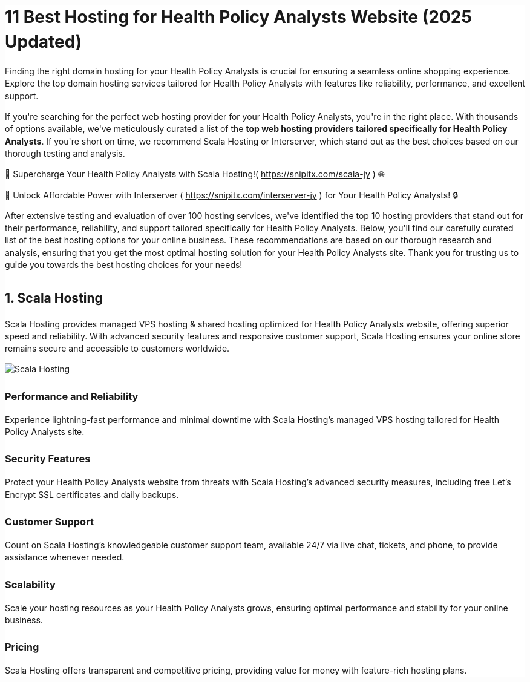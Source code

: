 # 11 Best Hosting for Health Policy Analysts Website (2025 Updated)

Finding the right domain hosting for your Health Policy Analysts is crucial for ensuring a seamless online shopping experience. Explore the top domain hosting services tailored for Health Policy Analysts with features like reliability, performance, and excellent support.

If you're searching for the perfect web hosting provider for your Health Policy Analysts, you're in the right place. With thousands of options available, we've meticulously curated a list of the **top web hosting providers tailored specifically for Health Policy Analysts**. If you're short on time, we recommend Scala Hosting or Interserver, which stand out as the best choices based on our thorough testing and analysis.

🚀 Supercharge Your Health Policy Analysts with Scala Hosting!( https://snipitx.com/scala-jy ) 🌐 

💸 Unlock Affordable Power with Interserver ( https://snipitx.com/interserver-jy ) for Your Health Policy Analysts! 🔒

After extensive testing and evaluation of over 100 hosting services, we've identified the top 10 hosting providers that stand out for their performance, reliability, and support tailored specifically for Health Policy Analysts. Below, you'll find our carefully curated list of the best hosting options for your online business. These recommendations are based on our thorough research and analysis, ensuring that you get the most optimal hosting solution for your Health Policy Analysts site. Thank you for trusting us to guide you towards the best hosting choices for your needs!

## 1. Scala Hosting

Scala Hosting provides managed VPS hosting & shared hosting optimized for Health Policy Analysts website, offering superior speed and reliability. With advanced security features and responsive customer support, Scala Hosting ensures your online store remains secure and accessible to customers worldwide.

![Scala Hosting](https://i.imgur.com/uJ5JIK3.png "Scala Web Hosting")

### Performance and Reliability
Experience lightning-fast performance and minimal downtime with Scala Hosting’s managed VPS hosting tailored for Health Policy Analysts site.

### Security Features
Protect your Health Policy Analysts website from threats with Scala Hosting’s advanced security measures, including free Let’s Encrypt SSL certificates and daily backups.

### Customer Support
Count on Scala Hosting’s knowledgeable customer support team, available 24/7 via live chat, tickets, and phone, to provide assistance whenever needed.

### Scalability
Scale your hosting resources as your Health Policy Analysts grows, ensuring optimal performance and stability for your online business.

### Pricing
Scala Hosting offers transparent and competitive pricing, providing value for money with feature-rich hosting plans.
